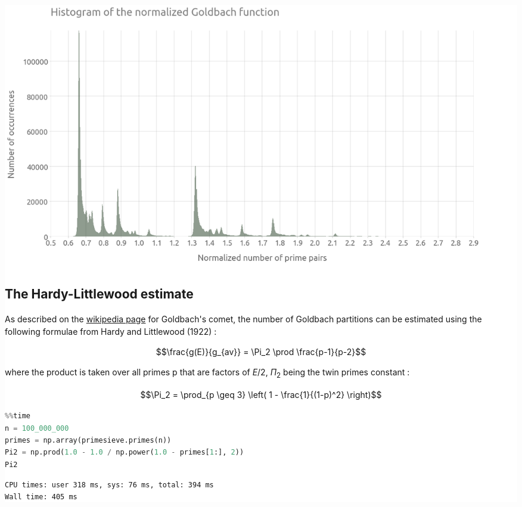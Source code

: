   <img width="800" src="/img/2021-07-22_01/output_59_0.png" alt="Histogram of the normalized Goldbach function">
</p>
    


## The Hardy-Littlewood estimate

As described on the [wikipedia page](](https://en.wikipedia.org/wiki/Goldbach%27s_comet)) for Goldbach's comet, the number of Goldbach partitions can be estimated using the following formulae from Hardy and Littlewood (1922) :

$$\frac{g(E)}{g_{av}} = \Pi_2 \prod \frac{p-1}{p-2}$$

where the product is taken over all primes p that are factors of $E/2$, $\Pi_2$ being the twin primes constant :

$$\Pi_2 = \prod_{p \geq 3} \left( 1 - \frac{1}{(1-p)^2} \right)$$


```python
%%time
n = 100_000_000
primes = np.array(primesieve.primes(n))
Pi2 = np.prod(1.0 - 1.0 / np.power(1.0 - primes[1:], 2))
Pi2
```

    CPU times: user 318 ms, sys: 76 ms, total: 394 ms
    Wall time: 405 ms


